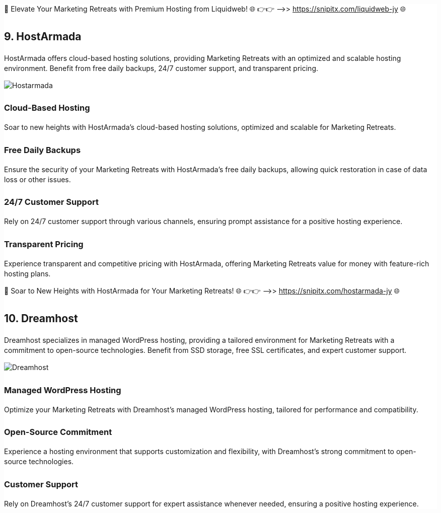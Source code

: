 🚀 Elevate Your Marketing Retreats with Premium Hosting from Liquidweb! 🌐
👉👉 -->> https://snipitx.com/liquidweb-jy 🌐

## 9. HostArmada

HostArmada offers cloud-based hosting solutions, providing Marketing Retreats with an optimized and scalable hosting environment. Benefit from free daily backups, 24/7 customer support, and transparent pricing.

![Hostarmada](https://i.imgur.com/KFbdf3o.jpeg "Hostarmada Hosting")

### Cloud-Based Hosting
Soar to new heights with HostArmada’s cloud-based hosting solutions, optimized and scalable for Marketing Retreats.

### Free Daily Backups
Ensure the security of your Marketing Retreats with HostArmada’s free daily backups, allowing quick restoration in case of data loss or other issues.

### 24/7 Customer Support
Rely on 24/7 customer support through various channels, ensuring prompt assistance for a positive hosting experience.

### Transparent Pricing
Experience transparent and competitive pricing with HostArmada, offering Marketing Retreats value for money with feature-rich hosting plans.

🚀 Soar to New Heights with HostArmada for Your Marketing Retreats! 🌐
👉👉 -->> https://snipitx.com/hostarmada-jy 🌐

## 10. Dreamhost

Dreamhost specializes in managed WordPress hosting, providing a tailored environment for Marketing Retreats with a commitment to open-source technologies. Benefit from SSD storage, free SSL certificates, and expert customer support.

![Dreamhost](https://i.imgur.com/rXIg8ip.jpeg "Dreamhost Hosting")

### Managed WordPress Hosting
Optimize your Marketing Retreats with Dreamhost’s managed WordPress hosting, tailored for performance and compatibility.

### Open-Source Commitment
Experience a hosting environment that supports customization and flexibility, with Dreamhost’s strong commitment to open-source technologies.

### Customer Support
Rely on Dreamhost’s 24/7 customer support for expert assistance whenever needed, ensuring a positive hosting experience.
